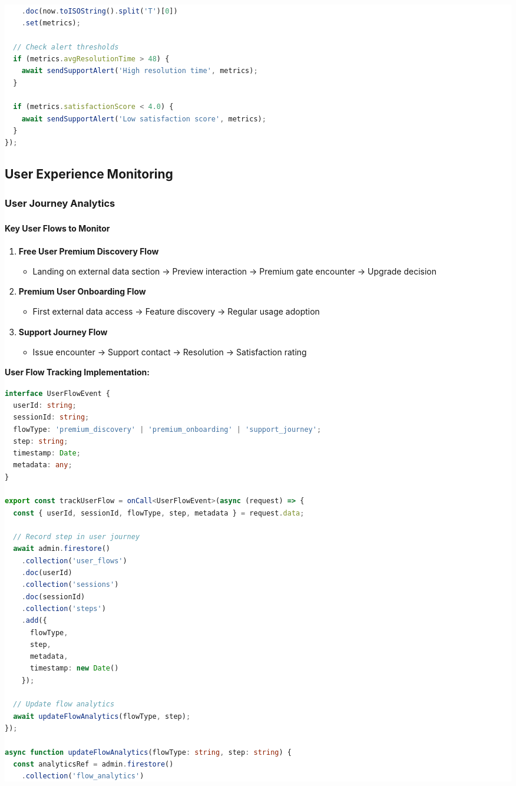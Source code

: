 ```javascript
    .doc(now.toISOString().split('T')[0])
    .set(metrics);
  
  // Check alert thresholds
  if (metrics.avgResolutionTime > 48) {
    await sendSupportAlert('High resolution time', metrics);
  }
  
  if (metrics.satisfactionScore < 4.0) {
    await sendSupportAlert('Low satisfaction score', metrics);
  }
});
```

## User Experience Monitoring

### User Journey Analytics

#### Key User Flows to Monitor
1. **Free User Premium Discovery Flow**
   - Landing on external data section → Preview interaction → Premium gate encounter → Upgrade decision
   
2. **Premium User Onboarding Flow**  
   - First external data access → Feature discovery → Regular usage adoption

3. **Support Journey Flow**
   - Issue encounter → Support contact → Resolution → Satisfaction rating

**User Flow Tracking Implementation:**
```typescript
interface UserFlowEvent {
  userId: string;
  sessionId: string;
  flowType: 'premium_discovery' | 'premium_onboarding' | 'support_journey';
  step: string;
  timestamp: Date;
  metadata: any;
}

export const trackUserFlow = onCall<UserFlowEvent>(async (request) => {
  const { userId, sessionId, flowType, step, metadata } = request.data;
  
  // Record step in user journey
  await admin.firestore()
    .collection('user_flows')
    .doc(userId)
    .collection('sessions')
    .doc(sessionId)
    .collection('steps')
    .add({
      flowType,
      step,
      metadata,
      timestamp: new Date()
    });
  
  // Update flow analytics
  await updateFlowAnalytics(flowType, step);
});

async function updateFlowAnalytics(flowType: string, step: string) {
  const analyticsRef = admin.firestore()
    .collection('flow_analytics')
```